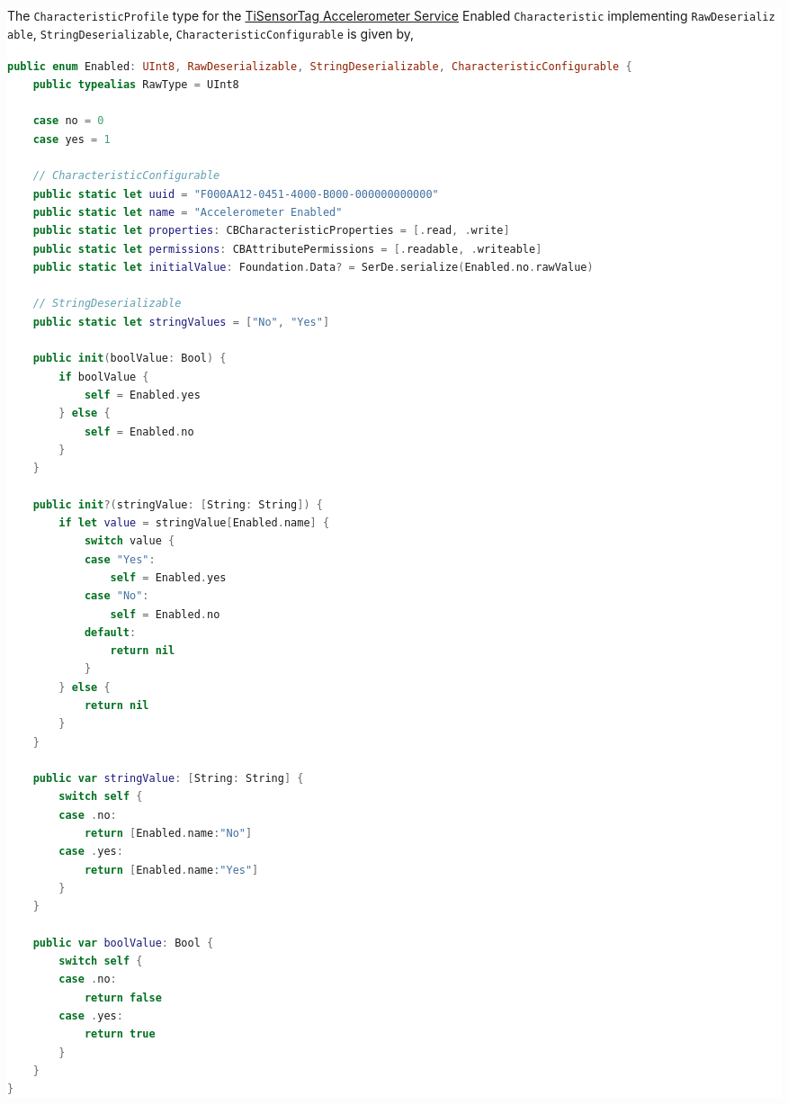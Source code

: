 The `CharacteristicProfile` type for the [TiSensorTag Accelerometer Service](BlueCapKit/Service%20Profile%20Definitions/TISensorTagServiceProfiles.swift) Enabled `Characteristic` implementing `RawDeserializable`, `StringDeserializable`, `CharacteristicConfigurable` is given by,

```swift
public enum Enabled: UInt8, RawDeserializable, StringDeserializable, CharacteristicConfigurable {
    public typealias RawType = UInt8

    case no = 0
    case yes = 1
    
    // CharacteristicConfigurable
    public static let uuid = "F000AA12-0451-4000-B000-000000000000"
    public static let name = "Accelerometer Enabled"
    public static let properties: CBCharacteristicProperties = [.read, .write]
    public static let permissions: CBAttributePermissions = [.readable, .writeable]
    public static let initialValue: Foundation.Data? = SerDe.serialize(Enabled.no.rawValue)

    // StringDeserializable
    public static let stringValues = ["No", "Yes"]
    
    public init(boolValue: Bool) {
        if boolValue {
            self = Enabled.yes
        } else {
            self = Enabled.no
        }
    }
    
    public init?(stringValue: [String: String]) {
        if let value = stringValue[Enabled.name] {
            switch value {
            case "Yes":
                self = Enabled.yes
            case "No":
                self = Enabled.no
            default:
                return nil
            }
        } else {
            return nil
        }
    }
    
    public var stringValue: [String: String] {
        switch self {
        case .no:
            return [Enabled.name:"No"]
        case .yes:
            return [Enabled.name:"Yes"]
        }
    }
    
    public var boolValue: Bool {
        switch self {
        case .no:
            return false
        case .yes:
            return true
        }
    }
}
```
